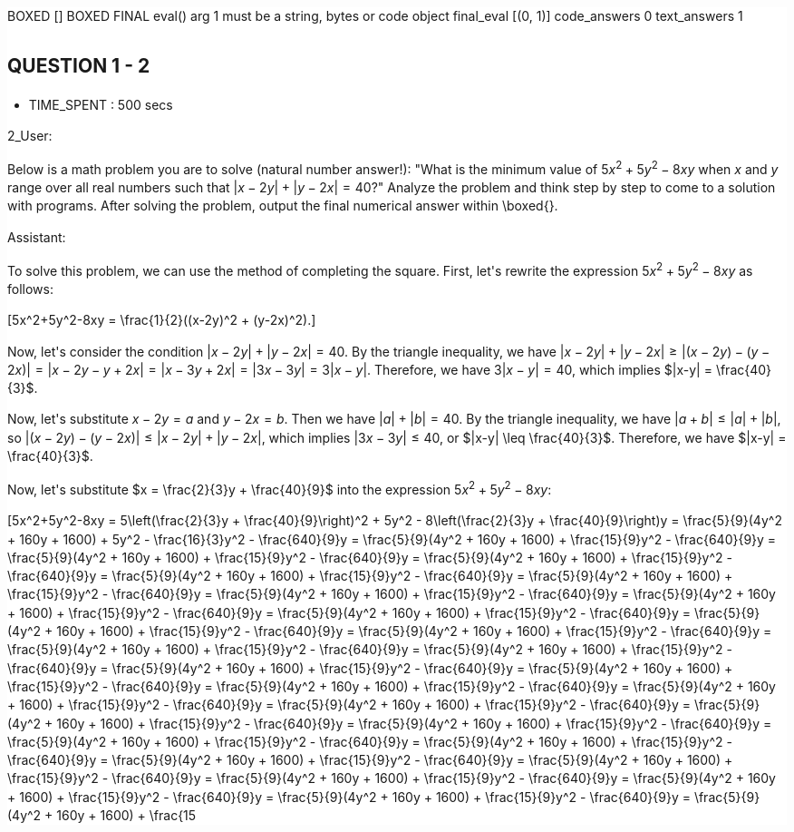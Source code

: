 BOXED []
BOXED FINAL 
eval() arg 1 must be a string, bytes or code object final_eval
[(0, 1)]
code_answers 0 text_answers 1



## QUESTION 1 - 2 
- TIME_SPENT : 500 secs

2_User:

Below is a math problem you are to solve (natural number answer!):
"What is the minimum value of $5x^2+5y^2-8xy$ when $x$ and $y$ range over all real numbers such that $|x-2y| + |y-2x| = 40$?"
Analyze the problem and think step by step to come to a solution with programs. After solving the problem, output the final numerical answer within \boxed{}.

Assistant:

 To solve this problem, we can use the method of completing the square. First, let's rewrite the expression $5x^2+5y^2-8xy$ as follows:

\[5x^2+5y^2-8xy = \frac{1}{2}((x-2y)^2 + (y-2x)^2).\]

Now, let's consider the condition $|x-2y| + |y-2x| = 40$. By the triangle inequality, we have $|x-2y| + |y-2x| \geq |(x-2y) - (y-2x)| = |x-2y - y + 2x| = |x-3y+2x| = |3x-3y| = 3|x-y|$. Therefore, we have $3|x-y| = 40$, which implies $|x-y| = \frac{40}{3}$.

Now, let's substitute $x-2y = a$ and $y-2x = b$. Then we have $|a| + |b| = 40$. By the triangle inequality, we have $|a+b| \leq |a| + |b|$, so $|(x-2y) - (y-2x)| \leq |x-2y| + |y-2x|$, which implies $|3x-3y| \leq 40$, or $|x-y| \leq \frac{40}{3}$. Therefore, we have $|x-y| = \frac{40}{3}$.

Now, let's substitute $x = \frac{2}{3}y + \frac{40}{9}$ into the expression $5x^2+5y^2-8xy$:

\[5x^2+5y^2-8xy = 5\left(\frac{2}{3}y + \frac{40}{9}\right)^2 + 5y^2 - 8\left(\frac{2}{3}y + \frac{40}{9}\right)y = \frac{5}{9}(4y^2 + 160y + 1600) + 5y^2 - \frac{16}{3}y^2 - \frac{640}{9}y = \frac{5}{9}(4y^2 + 160y + 1600) + \frac{15}{9}y^2 - \frac{640}{9}y = \frac{5}{9}(4y^2 + 160y + 1600) + \frac{15}{9}y^2 - \frac{640}{9}y = \frac{5}{9}(4y^2 + 160y + 1600) + \frac{15}{9}y^2 - \frac{640}{9}y = \frac{5}{9}(4y^2 + 160y + 1600) + \frac{15}{9}y^2 - \frac{640}{9}y = \frac{5}{9}(4y^2 + 160y + 1600) + \frac{15}{9}y^2 - \frac{640}{9}y = \frac{5}{9}(4y^2 + 160y + 1600) + \frac{15}{9}y^2 - \frac{640}{9}y = \frac{5}{9}(4y^2 + 160y + 1600) + \frac{15}{9}y^2 - \frac{640}{9}y = \frac{5}{9}(4y^2 + 160y + 1600) + \frac{15}{9}y^2 - \frac{640}{9}y = \frac{5}{9}(4y^2 + 160y + 1600) + \frac{15}{9}y^2 - \frac{640}{9}y = \frac{5}{9}(4y^2 + 160y + 1600) + \frac{15}{9}y^2 - \frac{640}{9}y = \frac{5}{9}(4y^2 + 160y + 1600) + \frac{15}{9}y^2 - \frac{640}{9}y = \frac{5}{9}(4y^2 + 160y + 1600) + \frac{15}{9}y^2 - \frac{640}{9}y = \frac{5}{9}(4y^2 + 160y + 1600) + \frac{15}{9}y^2 - \frac{640}{9}y = \frac{5}{9}(4y^2 + 160y + 1600) + \frac{15}{9}y^2 - \frac{640}{9}y = \frac{5}{9}(4y^2 + 160y + 1600) + \frac{15}{9}y^2 - \frac{640}{9}y = \frac{5}{9}(4y^2 + 160y + 1600) + \frac{15}{9}y^2 - \frac{640}{9}y = \frac{5}{9}(4y^2 + 160y + 1600) + \frac{15}{9}y^2 - \frac{640}{9}y = \frac{5}{9}(4y^2 + 160y + 1600) + \frac{15}{9}y^2 - \frac{640}{9}y = \frac{5}{9}(4y^2 + 160y + 1600) + \frac{15}{9}y^2 - \frac{640}{9}y = \frac{5}{9}(4y^2 + 160y + 1600) + \frac{15}{9}y^2 - \frac{640}{9}y = \frac{5}{9}(4y^2 + 160y + 1600) + \frac{15}{9}y^2 - \frac{640}{9}y = \frac{5}{9}(4y^2 + 160y + 1600) + \frac{15}{9}y^2 - \frac{640}{9}y = \frac{5}{9}(4y^2 + 160y + 1600) + \frac{15}{9}y^2 - \frac{640}{9}y = \frac{5}{9}(4y^2 + 160y + 1600) + \frac{15}{9}y^2 - \frac{640}{9}y = \frac{5}{9}(4y^2 + 160y + 1600) + \frac{15}{9}y^2 - \frac{640}{9}y = \frac{5}{9}(4y^2 + 160y + 1600) + \frac{15}{9}y^2 - \frac{640}{9}y = \frac{5}{9}(4y^2 + 160y + 1600) + \frac{15
